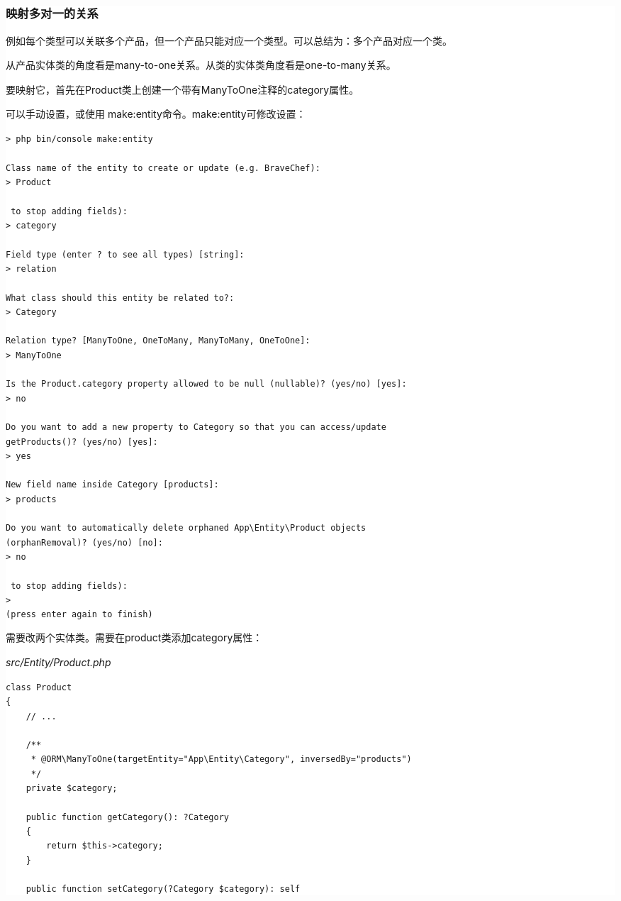 ### 映射多对一的关系

例如每个类型可以关联多个产品，但一个产品只能对应一个类型。可以总结为：多个产品对应一个类。

从产品实体类的角度看是many-to-one关系。从类的实体类角度看是one-to-many关系。

要映射它，首先在Product类上创建一个带有ManyToOne注释的category属性。

可以手动设置，或使用 make:entity命令。make:entity可修改设置：

```
> php bin/console make:entity

Class name of the entity to create or update (e.g. BraveChef):
> Product

 to stop adding fields):
> category

Field type (enter ? to see all types) [string]:
> relation

What class should this entity be related to?:
> Category

Relation type? [ManyToOne, OneToMany, ManyToMany, OneToOne]:
> ManyToOne

Is the Product.category property allowed to be null (nullable)? (yes/no) [yes]:
> no

Do you want to add a new property to Category so that you can access/update
getProducts()? (yes/no) [yes]:
> yes

New field name inside Category [products]:
> products

Do you want to automatically delete orphaned App\Entity\Product objects
(orphanRemoval)? (yes/no) [no]:
> no

 to stop adding fields):
>
(press enter again to finish)
```

需要改两个实体类。需要在product类添加category属性：

*src/Entity/Product.php*

```
class Product
{
    // ...

    /**
     * @ORM\ManyToOne(targetEntity="App\Entity\Category", inversedBy="products")
     */
    private $category;

    public function getCategory(): ?Category
    {
        return $this->category;
    }

    public function setCategory(?Category $category): self
```